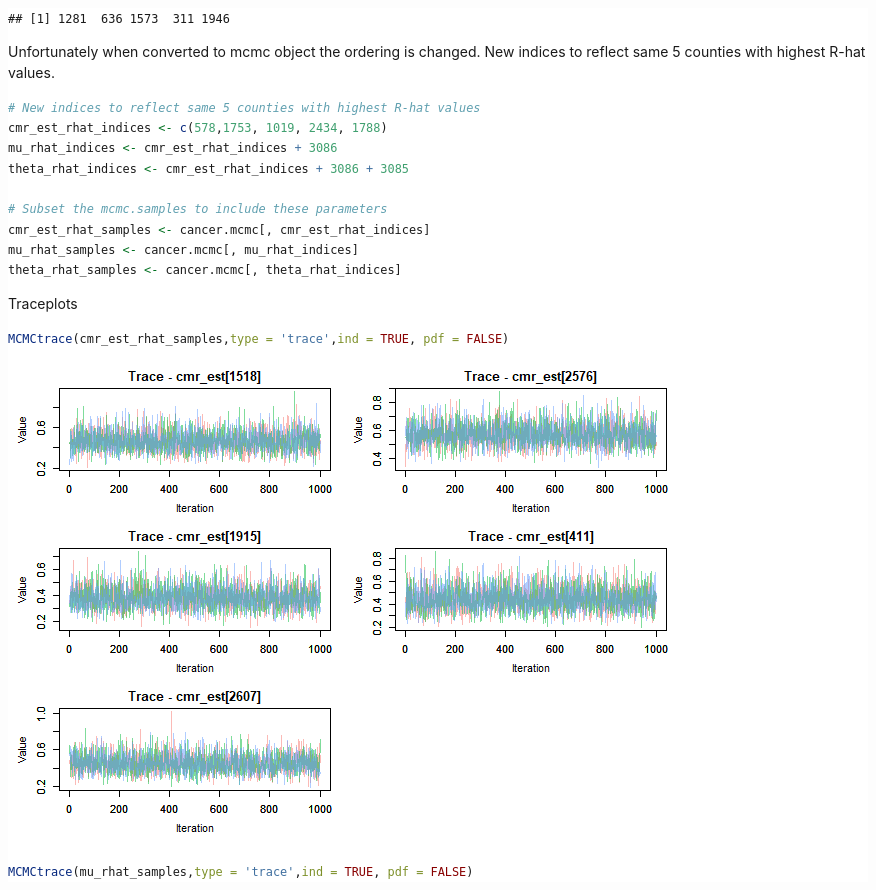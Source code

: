     ## [1] 1281  636 1573  311 1946

Unfortunately when converted to mcmc object the ordering is changed. New
indices to reflect same 5 counties with highest R-hat values.

``` r
# New indices to reflect same 5 counties with highest R-hat values
cmr_est_rhat_indices <- c(578,1753, 1019, 2434, 1788)
mu_rhat_indices <- cmr_est_rhat_indices + 3086
theta_rhat_indices <- cmr_est_rhat_indices + 3086 + 3085

# Subset the mcmc.samples to include these parameters
cmr_est_rhat_samples <- cancer.mcmc[, cmr_est_rhat_indices]
mu_rhat_samples <- cancer.mcmc[, mu_rhat_indices]
theta_rhat_samples <- cancer.mcmc[, theta_rhat_indices]
```

Traceplots

``` r
MCMCtrace(cmr_est_rhat_samples,type = 'trace',ind = TRUE, pdf = FALSE)
```

![png](bayesian_inference_files/unnamed-chunk-16-1.png)

``` r
MCMCtrace(mu_rhat_samples,type = 'trace',ind = TRUE, pdf = FALSE)
```
